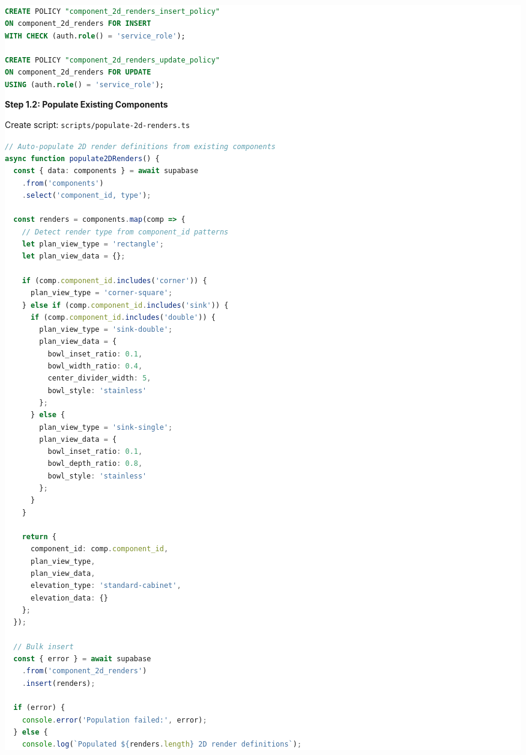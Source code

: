 ```sql
CREATE POLICY "component_2d_renders_insert_policy"
ON component_2d_renders FOR INSERT
WITH CHECK (auth.role() = 'service_role');

CREATE POLICY "component_2d_renders_update_policy"
ON component_2d_renders FOR UPDATE
USING (auth.role() = 'service_role');
```

**Step 1.2: Populate Existing Components**

Create script: `scripts/populate-2d-renders.ts`

```typescript
// Auto-populate 2D render definitions from existing components
async function populate2DRenders() {
  const { data: components } = await supabase
    .from('components')
    .select('component_id, type');

  const renders = components.map(comp => {
    // Detect render type from component_id patterns
    let plan_view_type = 'rectangle';
    let plan_view_data = {};

    if (comp.component_id.includes('corner')) {
      plan_view_type = 'corner-square';
    } else if (comp.component_id.includes('sink')) {
      if (comp.component_id.includes('double')) {
        plan_view_type = 'sink-double';
        plan_view_data = {
          bowl_inset_ratio: 0.1,
          bowl_width_ratio: 0.4,
          center_divider_width: 5,
          bowl_style: 'stainless'
        };
      } else {
        plan_view_type = 'sink-single';
        plan_view_data = {
          bowl_inset_ratio: 0.1,
          bowl_depth_ratio: 0.8,
          bowl_style: 'stainless'
        };
      }
    }

    return {
      component_id: comp.component_id,
      plan_view_type,
      plan_view_data,
      elevation_type: 'standard-cabinet',
      elevation_data: {}
    };
  });

  // Bulk insert
  const { error } = await supabase
    .from('component_2d_renders')
    .insert(renders);

  if (error) {
    console.error('Population failed:', error);
  } else {
    console.log(`Populated ${renders.length} 2D render definitions`);
```